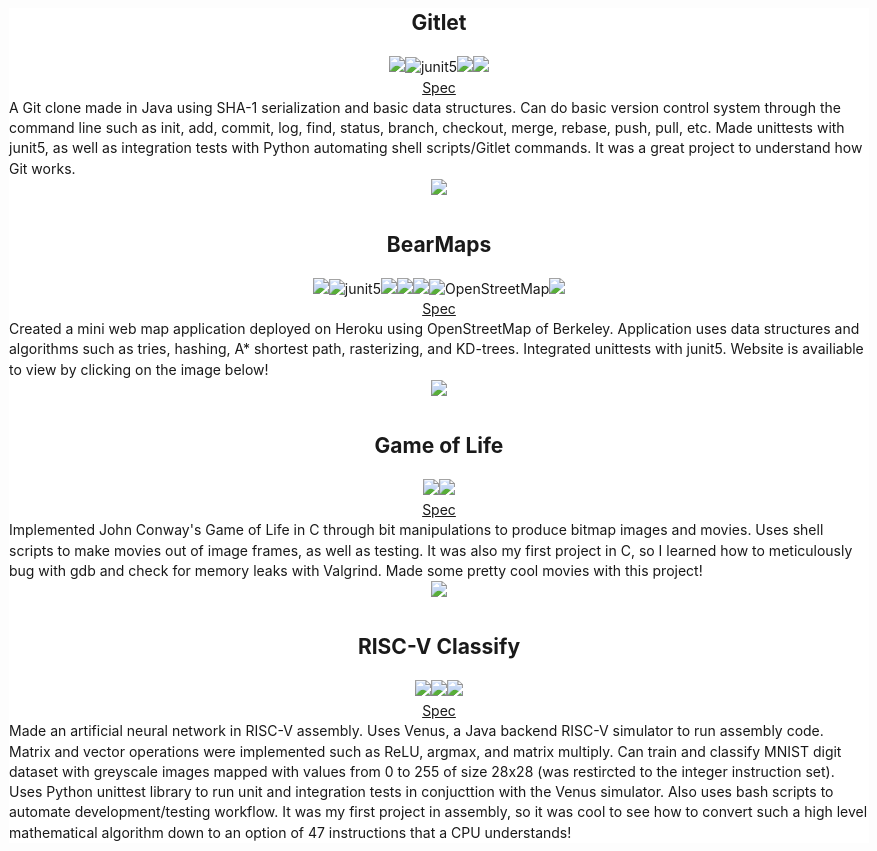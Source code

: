 <h2 align="center">Gitlet</h2>
<div align="center">
    <img src="https://img.shields.io/badge/java-%23ED8B00.svg?&style=for-the-badge&logo=java&logoColor=white"/><img alt="junit5" src="https://img.shields.io/badge/junit5-25A162?style=for-the-badge&logo=junit5&logoColor=white"/><img src="https://img.shields.io/badge/python%20-%2314354C.svg?&style=for-the-badge&logo=python&logoColor=white"/><img src="https://img.shields.io/badge/git%20-%23F05033.svg?&style=for-the-badge&logo=git&logoColor=white"/>
</div>
<div align="center">
    <a href="https://cs61bl.org/su20/projects/gitlet/">Spec</a>
</div>
A Git clone made in Java using SHA-1 serialization and basic data structures. Can do basic version control system through the command line such as init, add, commit, log, find, status, branch, checkout, merge, rebase, push, pull, etc. Made unittests with junit5, as well as integration tests with Python automating shell scripts/Gitlet commands. It was a great project to understand how Git works.
<div align="center">
    <img src="https://cs61bl.org/su20/projects/gitlet/image/commits-and-blobs.png"/>
</div>

<h2 align="center">BearMaps</h2>
<div align="center">
    <img src="https://img.shields.io/badge/java-%23ED8B00.svg?&style=for-the-badge&logo=java&logoColor=white"/><img alt="junit5" src="https://img.shields.io/badge/junit5-25A162?style=for-the-badge&logo=junit5&logoColor=white"/><img src="https://img.shields.io/badge/html5%20-%23E34F26.svg?&style=for-the-badge&logo=html5&logoColor=white"/><img src="https://img.shields.io/badge/css3%20-%231572B6.svg?&style=for-the-badge&logo=css3&logoColor=white"/><img src="https://img.shields.io/badge/javascript%20-%23323330.svg?&style=for-the-badge&logo=javascript&logoColor=%23F7DF1E"/><img alt="OpenStreetMap" src="https://img.shields.io/badge/OpenStreetMap-7EBC6F?style=for-the-badge&logo=openstreetmap&logoColor=white"/><img src="https://img.shields.io/badge/heroku%20-%23430098.svg?&style=for-the-badge&logo=heroku&logoColor=white"/>
</div>
<div align="center">
    <a href="https://cs61bl.org/su20/projects/bearmaps/">Spec</a>
</div>
Created a mini web map application deployed on Heroku using OpenStreetMap of Berkeley. Application uses data structures and algorithms such as tries, hashing, A* shortest path, rasterizing, and KD-trees. Integrated unittests with junit5. Website is availiable to view by clicking on the image below!
<div align="center">
    <a href="http://bearmaps-briancpark.herokuapp.com/map.html"><img src="media/bearmaps.png"/></a>
</div>

<h2 align="center">Game of Life</h2>
<div align="center">
    <img src="https://img.shields.io/badge/c%20-%2300599C.svg?&style=for-the-badge&logo=c&logoColor=white"/><img src="https://img.shields.io/badge/shell_script%20-%23121011.svg?&style=for-the-badge&logo=gnu-bash&logoColor=white"/>
</div>
<div align="center">
    <a href="https://cs61c.org/fa20/projects/proj1/">Spec</a>
</div>
Implemented John Conway's Game of Life in C through bit manipulations to produce bitmap images and movies. Uses shell scripts to make movies out of image frames, as well as testing. It was also my first project in C, so I learned how to meticulously bug with gdb and check for memory leaks with Valgrind. Made some pretty cool movies with this project!
<div align="center">
    <img src="media/GliderGuns.gif">
</div>

<h2 align="center">RISC-V Classify</h2>
<div align="center">
    <img src="https://img.shields.io/badge/python%20-%2314354C.svg?&style=for-the-badge&logo=python&logoColor=white"/><img src="https://img.shields.io/badge/java-%23ED8B00.svg?&style=for-the-badge&logo=java&logoColor=white"/><img src="https://img.shields.io/badge/shell_script%20-%23121011.svg?&style=for-the-badge&logo=gnu-bash&logoColor=white"/>
</div>
<div align="center">
    <a href="https://cs61c.org/fa20/projects/proj2/">Spec</a>
</div>
Made an artificial neural network in RISC-V assembly. Uses Venus, a Java backend RISC-V simulator to run assembly code. Matrix and vector operations were implemented such as ReLU, argmax, and matrix multiply. Can train and classify MNIST digit dataset with greyscale images mapped with values from 0 to 255 of size 28x28 (was restircted to the integer instruction set). Uses Python unittest library to run unit and integration tests in conjucttion with the Venus simulator. Also uses bash scripts to automate development/testing workflow. It was my first project in assembly, so it was cool to see how to convert such a high level mathematical algorithm down to an option of 47 instructions that a CPU understands!
<div align="center">